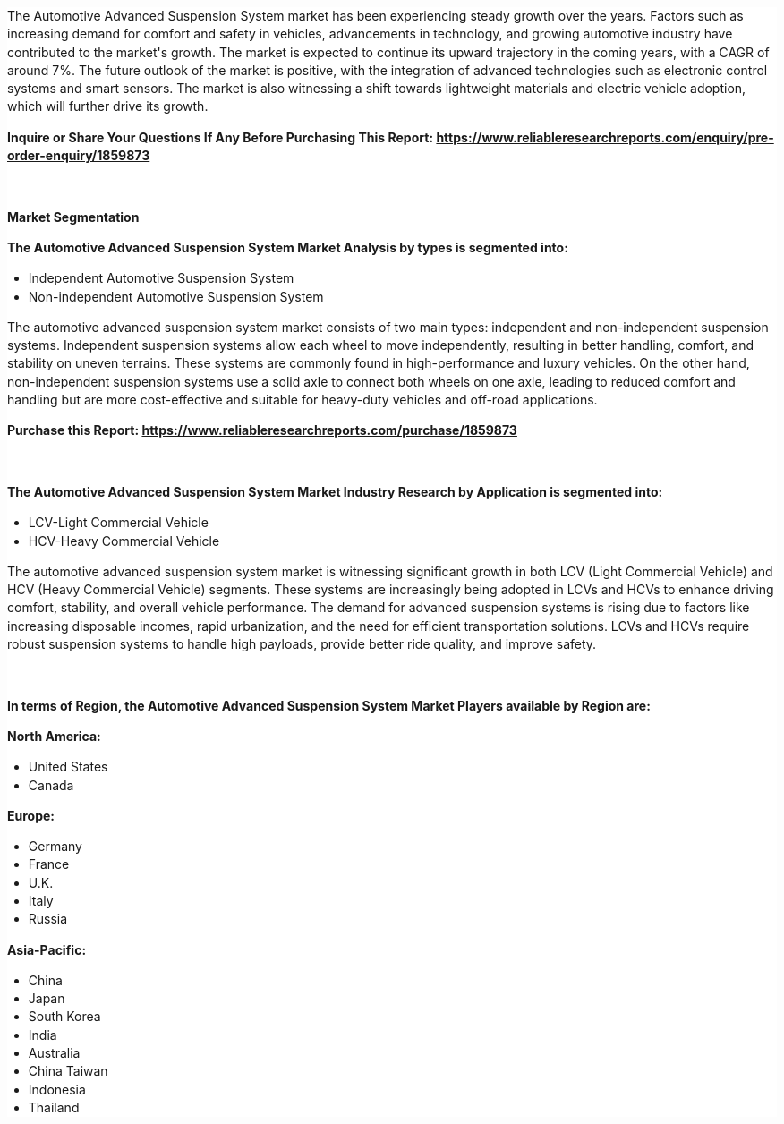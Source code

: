 <p><p>The Automotive Advanced Suspension System market has been experiencing steady growth over the years. Factors such as increasing demand for comfort and safety in vehicles, advancements in technology, and growing automotive industry have contributed to the market's growth. The market is expected to continue its upward trajectory in the coming years, with a CAGR of around 7%. The future outlook of the market is positive, with the integration of advanced technologies such as electronic control systems and smart sensors. The market is also witnessing a shift towards lightweight materials and electric vehicle adoption, which will further drive its growth.</p></p>
<p><strong>Inquire or Share Your Questions If Any Before Purchasing This Report: <a href="https://www.reliableresearchreports.com/enquiry/pre-order-enquiry/1859873">https://www.reliableresearchreports.com/enquiry/pre-order-enquiry/1859873</a></strong></p>
<p>&nbsp;</p>
<p><strong>Market Segmentation</strong></p>
<p><strong>The Automotive Advanced Suspension System Market Analysis by types is segmented into:</strong></p>
<p><ul><li>Independent Automotive Suspension System</li><li>Non-independent Automotive Suspension System</li></ul></p>
<p><p>The automotive advanced suspension system market consists of two main types: independent and non-independent suspension systems. Independent suspension systems allow each wheel to move independently, resulting in better handling, comfort, and stability on uneven terrains. These systems are commonly found in high-performance and luxury vehicles. On the other hand, non-independent suspension systems use a solid axle to connect both wheels on one axle, leading to reduced comfort and handling but are more cost-effective and suitable for heavy-duty vehicles and off-road applications.</p></p>
<p><strong>Purchase this Report:&nbsp;<a href="https://www.reliableresearchreports.com/purchase/1859873">https://www.reliableresearchreports.com/purchase/1859873</a></strong></p>
<p>&nbsp;</p>
<p><strong>The Automotive Advanced Suspension System Market Industry Research by Application is segmented into:</strong></p>
<p><ul><li>LCV-Light Commercial Vehicle</li><li>HCV-Heavy Commercial Vehicle</li></ul></p>
<p><p>The automotive advanced suspension system market is witnessing significant growth in both LCV (Light Commercial Vehicle) and HCV (Heavy Commercial Vehicle) segments. These systems are increasingly being adopted in LCVs and HCVs to enhance driving comfort, stability, and overall vehicle performance. The demand for advanced suspension systems is rising due to factors like increasing disposable incomes, rapid urbanization, and the need for efficient transportation solutions. LCVs and HCVs require robust suspension systems to handle high payloads, provide better ride quality, and improve safety.</p></p>
<p>&nbsp;</p>
<p><strong>In terms of Region, the Automotive Advanced Suspension System Market Players available by Region are:</strong></p>
<p>
    <p> <strong> North America: </strong>
        <ul>
            <li>United States</li>
            <li>Canada</li>
        </ul>
        </p> 
    <p> <strong> Europe: </strong>
        <ul>
            <li>Germany</li>
            <li>France</li>
            <li>U.K.</li>
            <li>Italy</li>
            <li>Russia</li>
        </ul>
        </p> 
    <p> <strong> Asia-Pacific: </strong>
        <ul>
            <li>China</li>
            <li>Japan</li>
            <li>South Korea</li>
            <li>India</li>
            <li>Australia</li>
            <li>China Taiwan</li>
            <li>Indonesia</li>
            <li>Thailand</li>